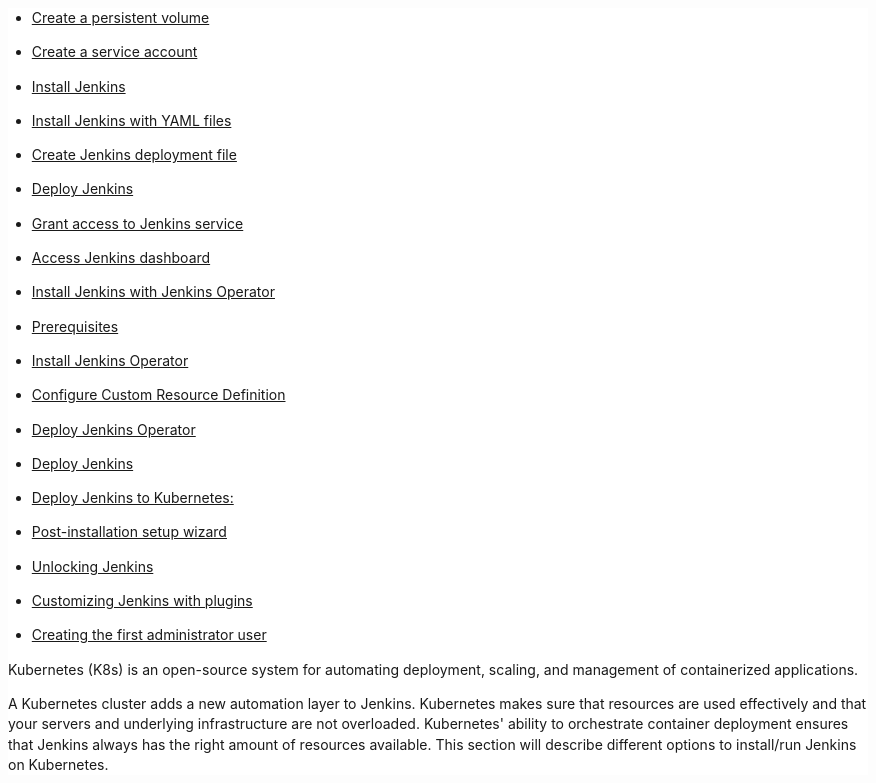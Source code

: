-  [Create a persistent volume](https://www.jenkins.io/doc/book/installing/kubernetes/#create-a-persistent-volume)

-  [Create a service account](https://www.jenkins.io/doc/book/installing/kubernetes/#create-a-service-account)

-  [Install Jenkins](https://www.jenkins.io/doc/book/installing/kubernetes/#install-jenkins)


-  [Install Jenkins with YAML files](https://www.jenkins.io/doc/book/installing/kubernetes/#install-jenkins-with-yaml-files)

-  [Create Jenkins deployment file](https://www.jenkins.io/doc/book/installing/kubernetes/#create-jenkins-deployment-file)

-  [Deploy Jenkins](https://www.jenkins.io/doc/book/installing/kubernetes/#deploy-jenkins)

-  [Grant access to Jenkins service](https://www.jenkins.io/doc/book/installing/kubernetes/#grant-access-to-jenkins-service)

-  [Access Jenkins dashboard](https://www.jenkins.io/doc/book/installing/kubernetes/#access-jenkins-dashboard)


-  [Install Jenkins with Jenkins Operator](https://www.jenkins.io/doc/book/installing/kubernetes/#install-jenkins-with-jenkins-operator)

-  [Prerequisites](https://www.jenkins.io/doc/book/installing/kubernetes/#prerequisites-3)

-  [Install Jenkins Operator](https://www.jenkins.io/doc/book/installing/kubernetes/#install-jenkins-operator)

-  [Configure Custom Resource Definition](https://www.jenkins.io/doc/book/installing/kubernetes/#configure-custom-resource-definition)

-  [Deploy Jenkins Operator](https://www.jenkins.io/doc/book/installing/kubernetes/#deploy-jenkins-operator)

-  [Deploy Jenkins](https://www.jenkins.io/doc/book/installing/kubernetes/#deploy-jenkins-2)

-  [Deploy Jenkins to Kubernetes:](https://www.jenkins.io/doc/book/installing/kubernetes/#deploy-jenkins-to-kubernetes)


-  [Post-installation setup wizard](https://www.jenkins.io/doc/book/installing/kubernetes/#setup-wizard)

-  [Unlocking Jenkins](https://www.jenkins.io/doc/book/installing/kubernetes/#unlocking-jenkins)

-  [Customizing Jenkins with plugins](https://www.jenkins.io/doc/book/installing/kubernetes/#customizing-jenkins-with-plugins)

-  [Creating the first administrator user](https://www.jenkins.io/doc/book/installing/kubernetes/#creating-the-first-administrator-user)


Kubernetes (K8s) is an open-source system for automating deployment, scaling,
and management of containerized applications.


A Kubernetes cluster adds a new automation layer to Jenkins.
Kubernetes makes sure that resources are used effectively and that your servers
and underlying infrastructure are not overloaded.
Kubernetes' ability to orchestrate container deployment ensures that Jenkins always
has the right amount of resources available.
This section will describe different options to install/run Jenkins on Kubernetes.
